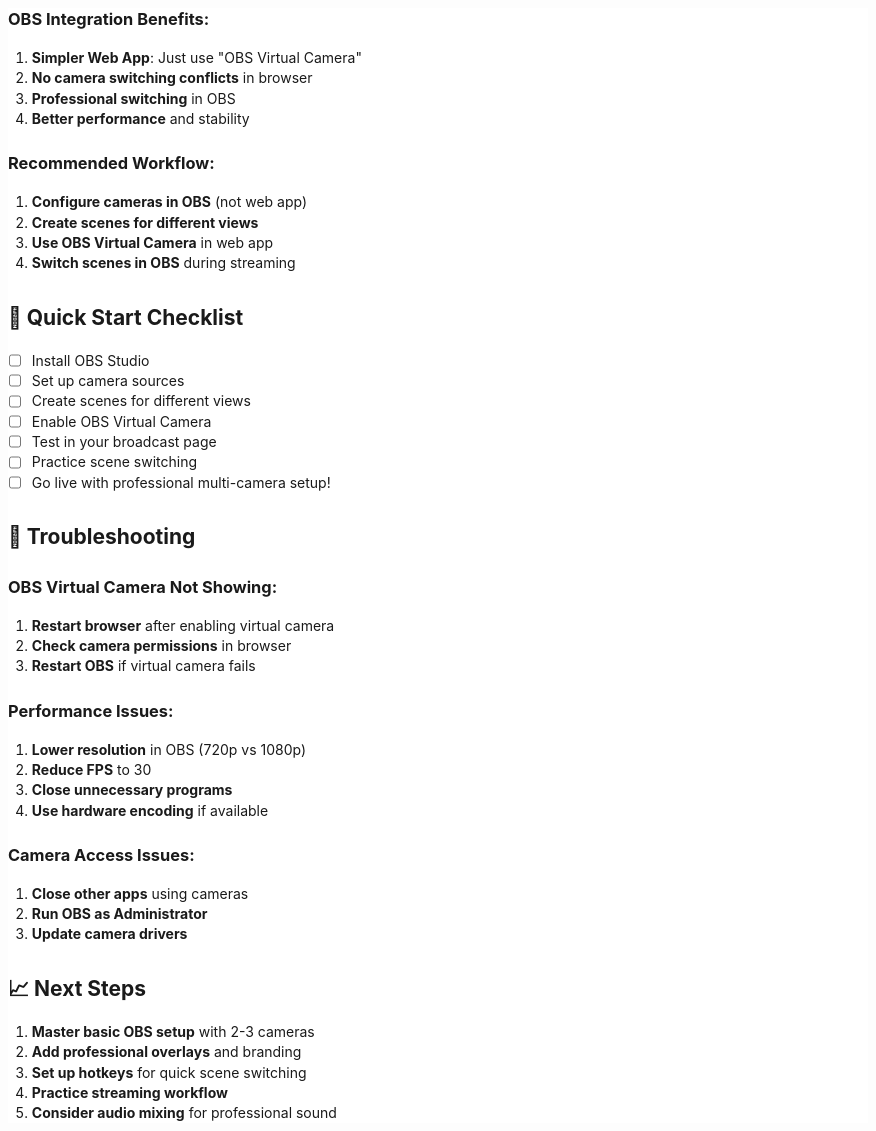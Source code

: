### OBS Integration Benefits:

1. **Simpler Web App**: Just use "OBS Virtual Camera"
2. **No camera switching conflicts** in browser
3. **Professional switching** in OBS
4. **Better performance** and stability

### Recommended Workflow:

1. **Configure cameras in OBS** (not web app)
2. **Create scenes for different views**
3. **Use OBS Virtual Camera** in web app
4. **Switch scenes in OBS** during streaming

## 🎯 Quick Start Checklist

-   [ ] Install OBS Studio
-   [ ] Set up camera sources
-   [ ] Create scenes for different views
-   [ ] Enable OBS Virtual Camera
-   [ ] Test in your broadcast page
-   [ ] Practice scene switching
-   [ ] Go live with professional multi-camera setup!

## 🚨 Troubleshooting

### OBS Virtual Camera Not Showing:

1. **Restart browser** after enabling virtual camera
2. **Check camera permissions** in browser
3. **Restart OBS** if virtual camera fails

### Performance Issues:

1. **Lower resolution** in OBS (720p vs 1080p)
2. **Reduce FPS** to 30
3. **Close unnecessary programs**
4. **Use hardware encoding** if available

### Camera Access Issues:

1. **Close other apps** using cameras
2. **Run OBS as Administrator**
3. **Update camera drivers**

## 📈 Next Steps

1. **Master basic OBS setup** with 2-3 cameras
2. **Add professional overlays** and branding
3. **Set up hotkeys** for quick scene switching
4. **Practice streaming workflow**
5. **Consider audio mixing** for professional sound
